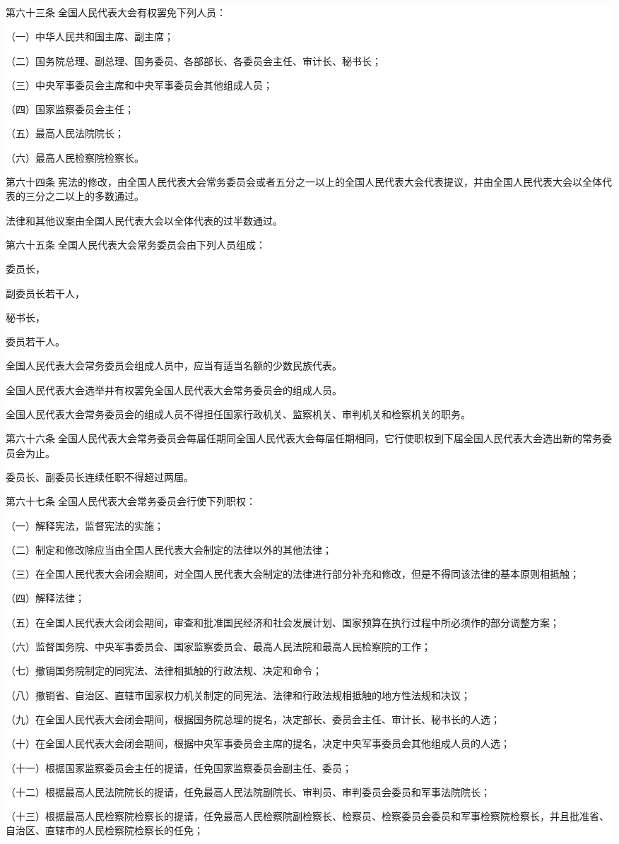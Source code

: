 第六十三条 全国人民代表大会有权罢免下列人员：

（一）中华人民共和国主席、副主席；

（二）国务院总理、副总理、国务委员、各部部长、各委员会主任、审计长、秘书长；

（三）中央军事委员会主席和中央军事委员会其他组成人员；

（四）国家监察委员会主任；

（五）最高人民法院院长；

（六）最高人民检察院检察长。

第六十四条 宪法的修改，由全国人民代表大会常务委员会或者五分之一以上的全国人民代表大会代表提议，并由全国人民代表大会以全体代表的三分之二以上的多数通过。

法律和其他议案由全国人民代表大会以全体代表的过半数通过。

第六十五条 全国人民代表大会常务委员会由下列人员组成：

委员长，

副委员长若干人，

秘书长，

委员若干人。

全国人民代表大会常务委员会组成人员中，应当有适当名额的少数民族代表。

全国人民代表大会选举并有权罢免全国人民代表大会常务委员会的组成人员。

全国人民代表大会常务委员会的组成人员不得担任国家行政机关、监察机关、审判机关和检察机关的职务。

第六十六条 全国人民代表大会常务委员会每届任期同全国人民代表大会每届任期相同，它行使职权到下届全国人民代表大会选出新的常务委员会为止。

委员长、副委员长连续任职不得超过两届。

第六十七条 全国人民代表大会常务委员会行使下列职权：

（一）解释宪法，监督宪法的实施；

（二）制定和修改除应当由全国人民代表大会制定的法律以外的其他法律；

（三）在全国人民代表大会闭会期间，对全国人民代表大会制定的法律进行部分补充和修改，但是不得同该法律的基本原则相抵触；

（四）解释法律；

（五）在全国人民代表大会闭会期间，审查和批准国民经济和社会发展计划、国家预算在执行过程中所必须作的部分调整方案；

（六）监督国务院、中央军事委员会、国家监察委员会、最高人民法院和最高人民检察院的工作；

（七）撤销国务院制定的同宪法、法律相抵触的行政法规、决定和命令；

（八）撤销省、自治区、直辖市国家权力机关制定的同宪法、法律和行政法规相抵触的地方性法规和决议；

（九）在全国人民代表大会闭会期间，根据国务院总理的提名，决定部长、委员会主任、审计长、秘书长的人选；

（十）在全国人民代表大会闭会期间，根据中央军事委员会主席的提名，决定中央军事委员会其他组成人员的人选；

（十一）根据国家监察委员会主任的提请，任免国家监察委员会副主任、委员；

（十二）根据最高人民法院院长的提请，任免最高人民法院副院长、审判员、审判委员会委员和军事法院院长；

（十三）根据最高人民检察院检察长的提请，任免最高人民检察院副检察长、检察员、检察委员会委员和军事检察院检察长，并且批准省、自治区、直辖市的人民检察院检察长的任免；

